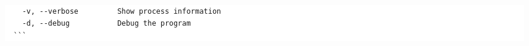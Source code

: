         -v, --verbose         Show process information
        -d, --debug           Debug the program
      ```

